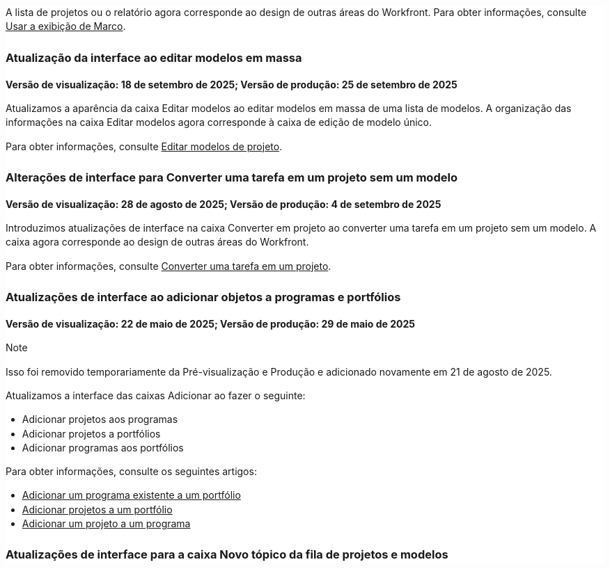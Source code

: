 A lista de projetos ou o relatório agora corresponde ao design de outras áreas do Workfront. Para obter informações, consulte [Usar a exibição de Marco](/help/quicksilver/reports-and-dashboards/reports/reporting-elements/use-milestone-view.md).



### Atualização da interface ao editar modelos em massa

**Versão de visualização: 18 de setembro de 2025; Versão de produção: 25 de setembro de 2025**

Atualizamos a aparência da caixa Editar modelos ao editar modelos em massa de uma lista de modelos. A organização das informações na caixa Editar modelos agora corresponde à caixa de edição de modelo único.

Para obter informações, consulte [Editar modelos de projeto](/help/quicksilver/manage-work/projects/create-and-manage-templates/edit-templates.md).

### Alterações de interface para Converter uma tarefa em um projeto sem um modelo

**Versão de visualização: 28 de agosto de 2025; Versão de produção: 4 de setembro de 2025**

Introduzimos atualizações de interface na caixa Converter em projeto ao converter uma tarefa em um projeto sem um modelo. A caixa agora corresponde ao design de outras áreas do Workfront.

Para obter informações, consulte [Converter uma tarefa em um projeto](/help/quicksilver/manage-work/tasks/manage-tasks/convert-task-to-project.md).

### Atualizações de interface ao adicionar objetos a programas e portfólios

**Versão de visualização: 22 de maio de 2025; Versão de produção: 29 de maio de 2025**

>[!NOTE]
>
>Isso foi removido temporariamente da Pré-visualização e Produção e adicionado novamente em 21 de agosto de 2025.


Atualizamos a interface das caixas Adicionar ao fazer o seguinte:

* Adicionar projetos aos programas
* Adicionar projetos a portfólios
* Adicionar programas aos portfólios

Para obter informações, consulte os seguintes artigos:

* [Adicionar um programa existente a um portfólio](/help/quicksilver/manage-work/portfolios/create-and-manage-programs/move-program.md)
* [Adicionar projetos a um portfólio](/help/quicksilver/manage-work/portfolios/create-and-manage-portfolios/add-projects-to-portfolios.md)
* [Adicionar um projeto a um programa](/help/quicksilver/manage-work/portfolios/create-and-manage-programs/add-project-to-program.md)

### Atualizações de interface para a caixa Novo tópico da fila de projetos e modelos
